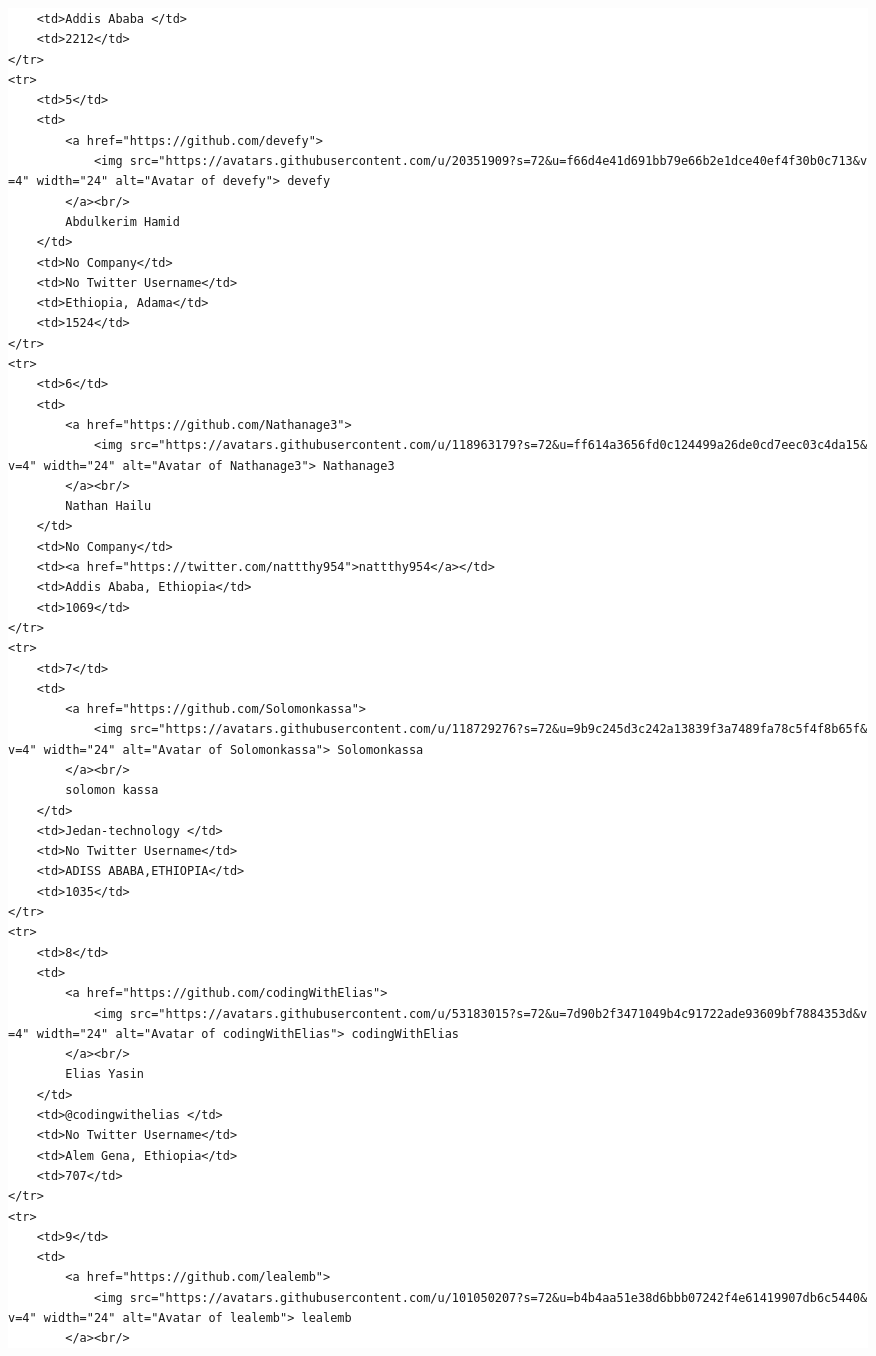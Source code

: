 		<td>Addis Ababa </td>
		<td>2212</td>
	</tr>
	<tr>
		<td>5</td>
		<td>
			<a href="https://github.com/devefy">
				<img src="https://avatars.githubusercontent.com/u/20351909?s=72&u=f66d4e41d691bb79e66b2e1dce40ef4f30b0c713&v=4" width="24" alt="Avatar of devefy"> devefy
			</a><br/>
			Abdulkerim Hamid
		</td>
		<td>No Company</td>
		<td>No Twitter Username</td>
		<td>Ethiopia, Adama</td>
		<td>1524</td>
	</tr>
	<tr>
		<td>6</td>
		<td>
			<a href="https://github.com/Nathanage3">
				<img src="https://avatars.githubusercontent.com/u/118963179?s=72&u=ff614a3656fd0c124499a26de0cd7eec03c4da15&v=4" width="24" alt="Avatar of Nathanage3"> Nathanage3
			</a><br/>
			Nathan Hailu
		</td>
		<td>No Company</td>
		<td><a href="https://twitter.com/nattthy954">nattthy954</a></td>
		<td>Addis Ababa, Ethiopia</td>
		<td>1069</td>
	</tr>
	<tr>
		<td>7</td>
		<td>
			<a href="https://github.com/Solomonkassa">
				<img src="https://avatars.githubusercontent.com/u/118729276?s=72&u=9b9c245d3c242a13839f3a7489fa78c5f4f8b65f&v=4" width="24" alt="Avatar of Solomonkassa"> Solomonkassa
			</a><br/>
			solomon kassa
		</td>
		<td>Jedan-technology </td>
		<td>No Twitter Username</td>
		<td>ADISS ABABA,ETHIOPIA</td>
		<td>1035</td>
	</tr>
	<tr>
		<td>8</td>
		<td>
			<a href="https://github.com/codingWithElias">
				<img src="https://avatars.githubusercontent.com/u/53183015?s=72&u=7d90b2f3471049b4c91722ade93609bf7884353d&v=4" width="24" alt="Avatar of codingWithElias"> codingWithElias
			</a><br/>
			Elias Yasin
		</td>
		<td>@codingwithelias </td>
		<td>No Twitter Username</td>
		<td>Alem Gena, Ethiopia</td>
		<td>707</td>
	</tr>
	<tr>
		<td>9</td>
		<td>
			<a href="https://github.com/lealemb">
				<img src="https://avatars.githubusercontent.com/u/101050207?s=72&u=b4b4aa51e38d6bbb07242f4e61419907db6c5440&v=4" width="24" alt="Avatar of lealemb"> lealemb
			</a><br/>